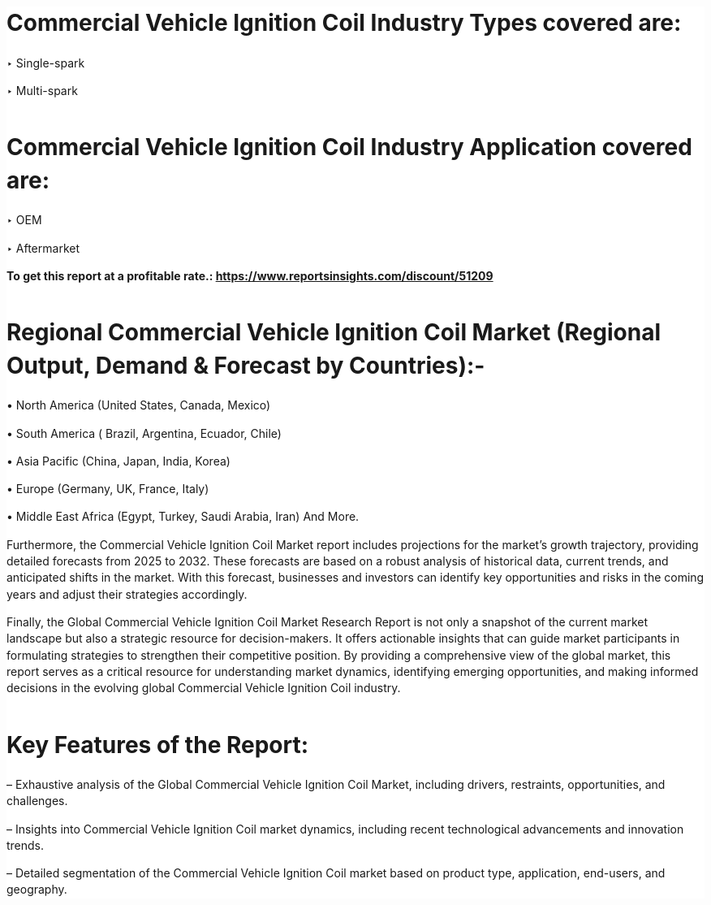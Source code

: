 # <strong>Commercial Vehicle Ignition Coil Industry Types covered are:</strong>

‣ Single-spark

‣ Multi-spark

# <strong>Commercial Vehicle Ignition Coil Industry Application covered are:</strong>

‣ OEM

‣ Aftermarket

<strong>To get this report at a profitable rate.: <a href=https://www.reportsinsights.com/discount/51209>https://www.reportsinsights.com/discount/51209</a></strong>

# <strong>Regional Commercial Vehicle Ignition Coil Market (Regional Output, Demand &amp; Forecast by Countries):-</strong>

• North America (United States, Canada, Mexico)

• South America ( Brazil, Argentina, Ecuador, Chile)

• Asia Pacific (China, Japan, India, Korea)

• Europe (Germany, UK, France, Italy)

• Middle East Africa (Egypt, Turkey, Saudi Arabia, Iran) And More.

Furthermore, the Commercial Vehicle Ignition Coil Market report includes projections for the market’s growth trajectory, providing detailed forecasts from 2025 to 2032. These forecasts are based on a robust analysis of historical data, current trends, and anticipated shifts in the market. With this forecast, businesses and investors can identify key opportunities and risks in the coming years and adjust their strategies accordingly.

Finally, the Global Commercial Vehicle Ignition Coil Market Research Report is not only a snapshot of the current market landscape but also a strategic resource for decision-makers. It offers actionable insights that can guide market participants in formulating strategies to strengthen their competitive position. By providing a comprehensive view of the global market, this report serves as a critical resource for understanding market dynamics, identifying emerging opportunities, and making informed decisions in the evolving global Commercial Vehicle Ignition Coil industry.

# <strong>Key Features of the Report:</strong>

– Exhaustive analysis of the Global Commercial Vehicle Ignition Coil Market, including drivers, restraints, opportunities, and challenges.

– Insights into Commercial Vehicle Ignition Coil market dynamics, including recent technological advancements and innovation trends.

– Detailed segmentation of the Commercial Vehicle Ignition Coil market based on product type, application, end-users, and geography.
